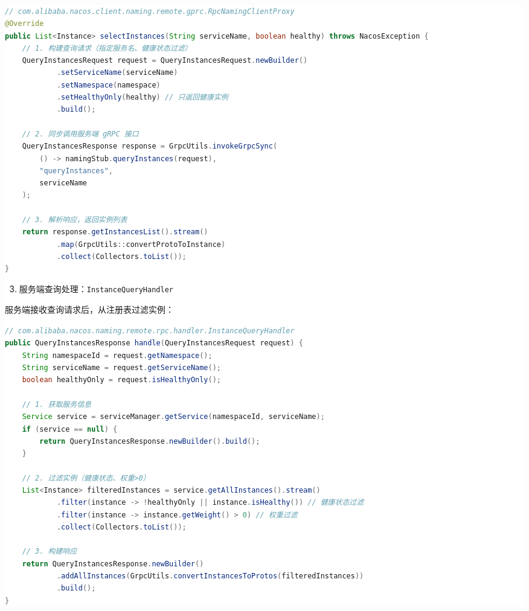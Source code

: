 ```java
// com.alibaba.nacos.client.naming.remote.gprc.RpcNamingClientProxy
@Override
public List<Instance> selectInstances(String serviceName, boolean healthy) throws NacosException {
    // 1. 构建查询请求（指定服务名、健康状态过滤）
    QueryInstancesRequest request = QueryInstancesRequest.newBuilder()
            .setServiceName(serviceName)
            .setNamespace(namespace)
            .setHealthyOnly(healthy) // 只返回健康实例
            .build();
    
    // 2. 同步调用服务端 gRPC 接口
    QueryInstancesResponse response = GrpcUtils.invokeGrpcSync(
        () -> namingStub.queryInstances(request),
        "queryInstances",
        serviceName
    );
    
    // 3. 解析响应，返回实例列表
    return response.getInstancesList().stream()
            .map(GrpcUtils::convertProtoToInstance)
            .collect(Collectors.toList());
}
```

3. 服务端查询处理：`InstanceQueryHandler`

服务端接收查询请求后，从注册表过滤实例：

```java
// com.alibaba.nacos.naming.remote.rpc.handler.InstanceQueryHandler
public QueryInstancesResponse handle(QueryInstancesRequest request) {
    String namespaceId = request.getNamespace();
    String serviceName = request.getServiceName();
    boolean healthyOnly = request.isHealthyOnly();
    
    // 1. 获取服务信息
    Service service = serviceManager.getService(namespaceId, serviceName);
    if (service == null) {
        return QueryInstancesResponse.newBuilder().build();
    }
    
    // 2. 过滤实例（健康状态、权重>0）
    List<Instance> filteredInstances = service.getAllInstances().stream()
            .filter(instance -> !healthyOnly || instance.isHealthy()) // 健康状态过滤
            .filter(instance -> instance.getWeight() > 0) // 权重过滤
            .collect(Collectors.toList());
    
    // 3. 构建响应
    return QueryInstancesResponse.newBuilder()
            .addAllInstances(GrpcUtils.convertInstancesToProtos(filteredInstances))
            .build();
}
```

